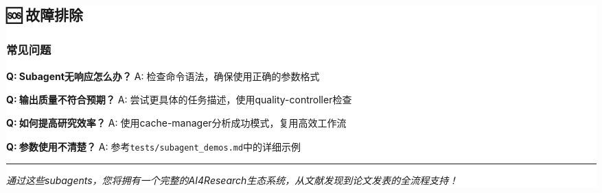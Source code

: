 ## 🆘 故障排除

### 常见问题
**Q: Subagent无响应怎么办？**
A: 检查命令语法，确保使用正确的参数格式

**Q: 输出质量不符合预期？**
A: 尝试更具体的任务描述，使用quality-controller检查

**Q: 如何提高研究效率？**
A: 使用cache-manager分析成功模式，复用高效工作流

**Q: 参数使用不清楚？**
A: 参考`tests/subagent_demos.md`中的详细示例

---

*通过这些subagents，您将拥有一个完整的AI4Research生态系统，从文献发现到论文发表的全流程支持！*